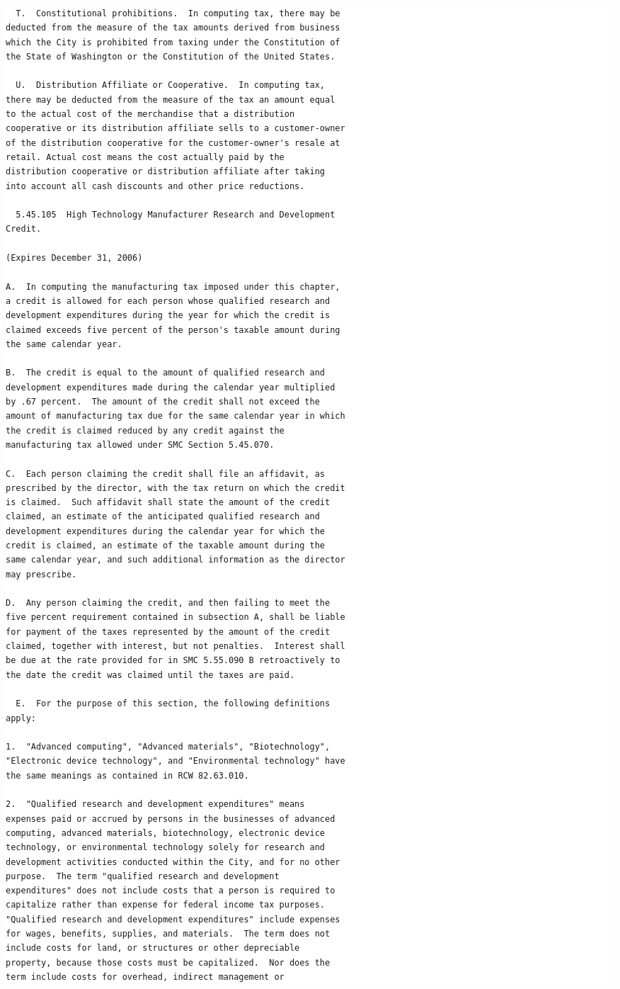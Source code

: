       T.  Constitutional prohibitions.  In computing tax, there may be  
    deducted from the measure of the tax amounts derived from business  
    which the City is prohibited from taxing under the Constitution of  
    the State of Washington or the Constitution of the United States.  
  
      U.  Distribution Affiliate or Cooperative.  In computing tax,  
    there may be deducted from the measure of the tax an amount equal  
    to the actual cost of the merchandise that a distribution  
    cooperative or its distribution affiliate sells to a customer-owner  
    of the distribution cooperative for the customer-owner's resale at  
    retail. Actual cost means the cost actually paid by the  
    distribution cooperative or distribution affiliate after taking  
    into account all cash discounts and other price reductions.  
  
      5.45.105  High Technology Manufacturer Research and Development  
    Credit.  
  
    (Expires December 31, 2006)  
  
    A.  In computing the manufacturing tax imposed under this chapter,  
    a credit is allowed for each person whose qualified research and  
    development expenditures during the year for which the credit is  
    claimed exceeds five percent of the person's taxable amount during  
    the same calendar year.  
  
    B.  The credit is equal to the amount of qualified research and  
    development expenditures made during the calendar year multiplied  
    by .67 percent.  The amount of the credit shall not exceed the  
    amount of manufacturing tax due for the same calendar year in which  
    the credit is claimed reduced by any credit against the  
    manufacturing tax allowed under SMC Section 5.45.070.  
  
    C.  Each person claiming the credit shall file an affidavit, as  
    prescribed by the director, with the tax return on which the credit  
    is claimed.  Such affidavit shall state the amount of the credit  
    claimed, an estimate of the anticipated qualified research and  
    development expenditures during the calendar year for which the  
    credit is claimed, an estimate of the taxable amount during the  
    same calendar year, and such additional information as the director  
    may prescribe.  
  
    D.  Any person claiming the credit, and then failing to meet the  
    five percent requirement contained in subsection A, shall be liable  
    for payment of the taxes represented by the amount of the credit  
    claimed, together with interest, but not penalties.  Interest shall  
    be due at the rate provided for in SMC 5.55.090 B retroactively to  
    the date the credit was claimed until the taxes are paid.  
  
      E.  For the purpose of this section, the following definitions  
    apply:  
  
    1.  "Advanced computing", "Advanced materials", "Biotechnology",  
    "Electronic device technology", and "Environmental technology" have  
    the same meanings as contained in RCW 82.63.010.  
  
    2.  "Qualified research and development expenditures" means  
    expenses paid or accrued by persons in the businesses of advanced  
    computing, advanced materials, biotechnology, electronic device  
    technology, or environmental technology solely for research and  
    development activities conducted within the City, and for no other  
    purpose.  The term "qualified research and development  
    expenditures" does not include costs that a person is required to  
    capitalize rather than expense for federal income tax purposes.  
    "Qualified research and development expenditures" include expenses  
    for wages, benefits, supplies, and materials.  The term does not  
    include costs for land, or structures or other depreciable  
    property, because those costs must be capitalized.  Nor does the  
    term include costs for overhead, indirect management or  